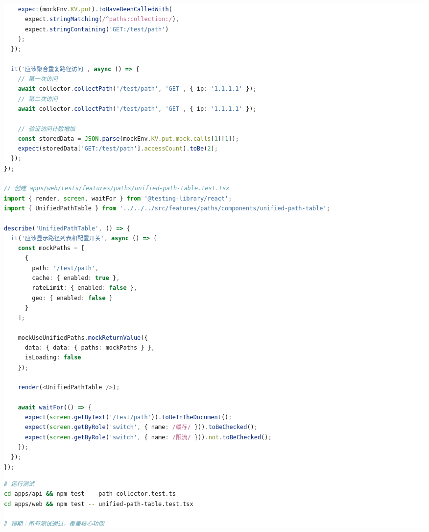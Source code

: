 ```typescript
    expect(mockEnv.KV.put).toHaveBeenCalledWith(
      expect.stringMatching(/^paths:collection:/),
      expect.stringContaining('GET:/test/path')
    );
  });

  it('应该聚合重复路径访问', async () => {
    // 第一次访问
    await collector.collectPath('/test/path', 'GET', { ip: '1.1.1.1' });
    // 第二次访问  
    await collector.collectPath('/test/path', 'GET', { ip: '1.1.1.1' });
    
    // 验证访问计数增加
    const storedData = JSON.parse(mockEnv.KV.put.mock.calls[1][1]);
    expect(storedData['GET:/test/path'].accessCount).toBe(2);
  });
});

// 创建 apps/web/tests/features/paths/unified-path-table.test.tsx  
import { render, screen, waitFor } from '@testing-library/react';
import { UnifiedPathTable } from '../../../src/features/paths/components/unified-path-table';

describe('UnifiedPathTable', () => {
  it('应该显示路径列表和配置开关', async () => {
    const mockPaths = [
      {
        path: '/test/path',
        cache: { enabled: true },
        rateLimit: { enabled: false },
        geo: { enabled: false }
      }
    ];
    
    mockUseUnifiedPaths.mockReturnValue({
      data: { data: { paths: mockPaths } },
      isLoading: false
    });

    render(<UnifiedPathTable />);
    
    await waitFor(() => {
      expect(screen.getByText('/test/path')).toBeInTheDocument();
      expect(screen.getByRole('switch', { name: /缓存/ })).toBeChecked();
      expect(screen.getByRole('switch', { name: /限流/ })).not.toBeChecked();
    });
  });
});
```

```bash
# 运行测试
cd apps/api && npm test -- path-collector.test.ts
cd apps/web && npm test -- unified-path-table.test.tsx

# 预期：所有测试通过，覆盖核心功能
```
